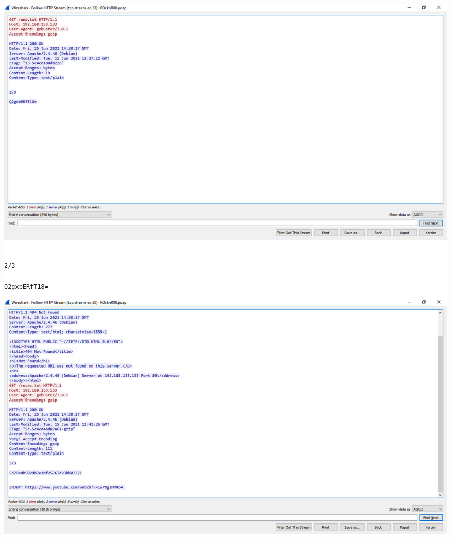 ![R0cknR0ll.pcap](Stage-2/R0ckn%20R0ll/Solution/2_Second_Part.png)

```

2/3 

Q2gxbERfT18=

```


![R0cknR0ll.pcap](Stage-2/R0ckn%20R0ll/Solution/3_Third_Part.png)
